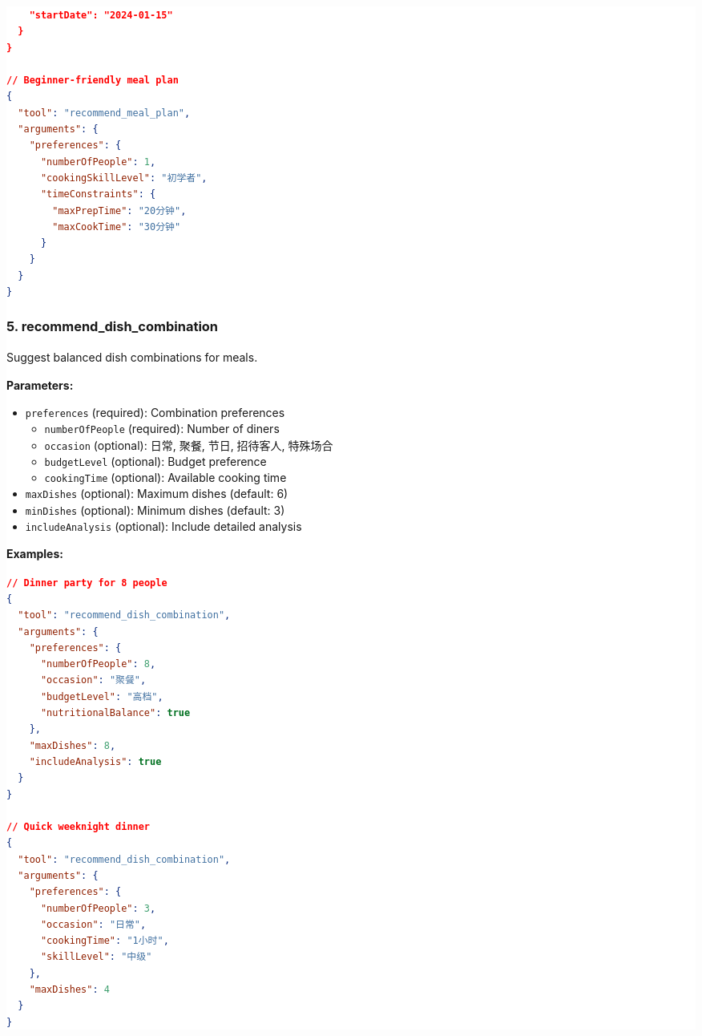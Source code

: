 ```json
    "startDate": "2024-01-15"
  }
}

// Beginner-friendly meal plan
{
  "tool": "recommend_meal_plan",
  "arguments": {
    "preferences": {
      "numberOfPeople": 1,
      "cookingSkillLevel": "初学者",
      "timeConstraints": {
        "maxPrepTime": "20分钟",
        "maxCookTime": "30分钟"
      }
    }
  }
}
```

### 5. recommend_dish_combination

Suggest balanced dish combinations for meals.

**Parameters:**
- `preferences` (required): Combination preferences
  - `numberOfPeople` (required): Number of diners
  - `occasion` (optional): 日常, 聚餐, 节日, 招待客人, 特殊场合
  - `budgetLevel` (optional): Budget preference
  - `cookingTime` (optional): Available cooking time
- `maxDishes` (optional): Maximum dishes (default: 6)
- `minDishes` (optional): Minimum dishes (default: 3)
- `includeAnalysis` (optional): Include detailed analysis

**Examples:**

```json
// Dinner party for 8 people
{
  "tool": "recommend_dish_combination",
  "arguments": {
    "preferences": {
      "numberOfPeople": 8,
      "occasion": "聚餐",
      "budgetLevel": "高档",
      "nutritionalBalance": true
    },
    "maxDishes": 8,
    "includeAnalysis": true
  }
}

// Quick weeknight dinner
{
  "tool": "recommend_dish_combination",
  "arguments": {
    "preferences": {
      "numberOfPeople": 3,
      "occasion": "日常",
      "cookingTime": "1小时",
      "skillLevel": "中级"
    },
    "maxDishes": 4
  }
}
```